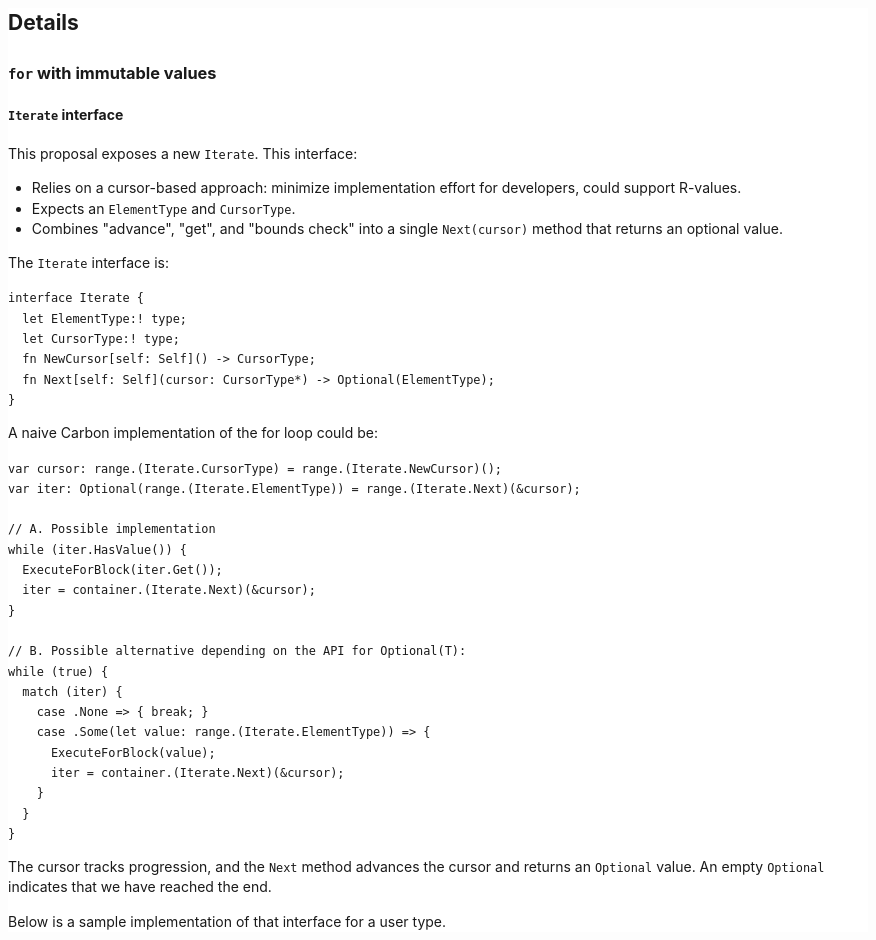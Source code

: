 ## Details

### `for` with immutable values

#### `Iterate` interface

This proposal exposes a new `Iterate`. This interface:

-   Relies on a cursor-based approach: minimize implementation effort for
    developers, could support R-values.
-   Expects an `ElementType` and `CursorType`.
-   Combines "advance", "get", and "bounds check" into a single `Next(cursor)`
    method that returns an optional value.

The `Iterate` interface is:

```carbon
interface Iterate {
  let ElementType:! type;
  let CursorType:! type;
  fn NewCursor[self: Self]() -> CursorType;
  fn Next[self: Self](cursor: CursorType*) -> Optional(ElementType);
}
```

A naive Carbon implementation of the for loop could be:

```carbon
var cursor: range.(Iterate.CursorType) = range.(Iterate.NewCursor)();
var iter: Optional(range.(Iterate.ElementType)) = range.(Iterate.Next)(&cursor);

// A. Possible implementation
while (iter.HasValue()) {
  ExecuteForBlock(iter.Get());
  iter = container.(Iterate.Next)(&cursor);
}

// B. Possible alternative depending on the API for Optional(T):
while (true) {
  match (iter) {
    case .None => { break; }
    case .Some(let value: range.(Iterate.ElementType)) => {
      ExecuteForBlock(value);
      iter = container.(Iterate.Next)(&cursor);
    }
  }
}
```

The cursor tracks progression, and the `Next` method advances the cursor and
returns an `Optional` value. An empty `Optional` indicates that we have reached
the end.

Below is a sample implementation of that interface for a user type.
